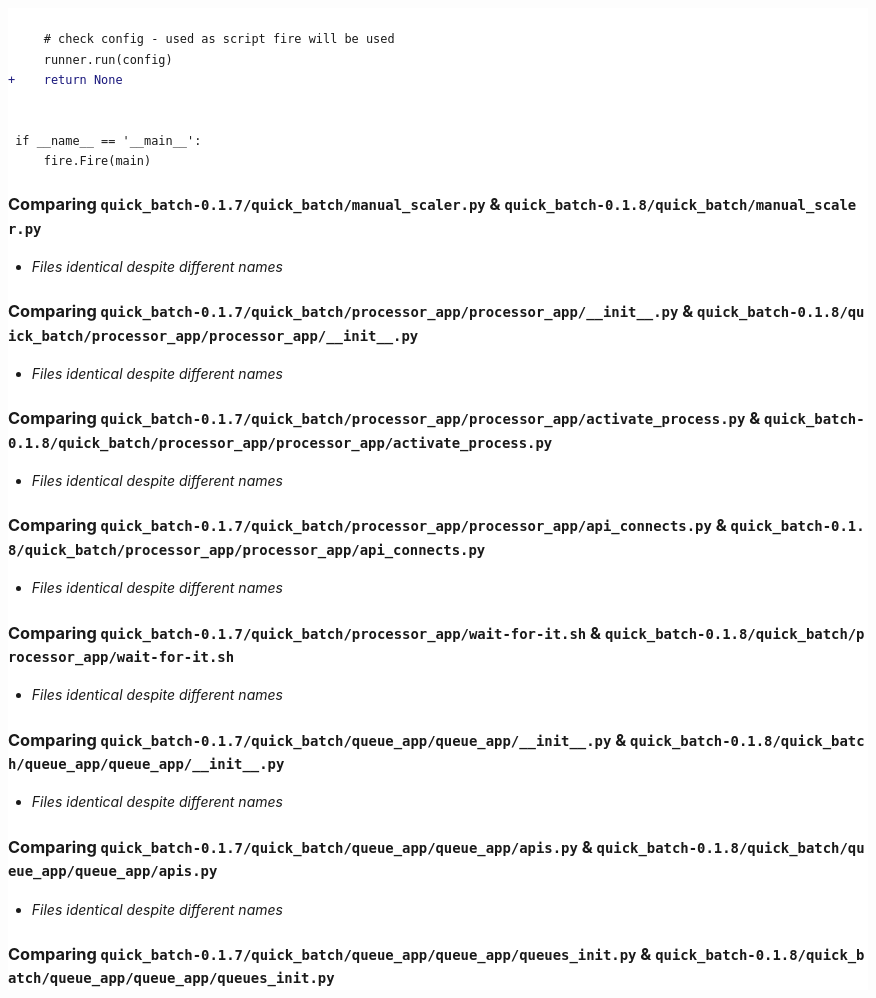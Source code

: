 ```diff
 
     # check config - used as script fire will be used
     runner.run(config)
+    return None
 
 
 if __name__ == '__main__':
     fire.Fire(main)
```

### Comparing `quick_batch-0.1.7/quick_batch/manual_scaler.py` & `quick_batch-0.1.8/quick_batch/manual_scaler.py`

 * *Files identical despite different names*

### Comparing `quick_batch-0.1.7/quick_batch/processor_app/processor_app/__init__.py` & `quick_batch-0.1.8/quick_batch/processor_app/processor_app/__init__.py`

 * *Files identical despite different names*

### Comparing `quick_batch-0.1.7/quick_batch/processor_app/processor_app/activate_process.py` & `quick_batch-0.1.8/quick_batch/processor_app/processor_app/activate_process.py`

 * *Files identical despite different names*

### Comparing `quick_batch-0.1.7/quick_batch/processor_app/processor_app/api_connects.py` & `quick_batch-0.1.8/quick_batch/processor_app/processor_app/api_connects.py`

 * *Files identical despite different names*

### Comparing `quick_batch-0.1.7/quick_batch/processor_app/wait-for-it.sh` & `quick_batch-0.1.8/quick_batch/processor_app/wait-for-it.sh`

 * *Files identical despite different names*

### Comparing `quick_batch-0.1.7/quick_batch/queue_app/queue_app/__init__.py` & `quick_batch-0.1.8/quick_batch/queue_app/queue_app/__init__.py`

 * *Files identical despite different names*

### Comparing `quick_batch-0.1.7/quick_batch/queue_app/queue_app/apis.py` & `quick_batch-0.1.8/quick_batch/queue_app/queue_app/apis.py`

 * *Files identical despite different names*

### Comparing `quick_batch-0.1.7/quick_batch/queue_app/queue_app/queues_init.py` & `quick_batch-0.1.8/quick_batch/queue_app/queue_app/queues_init.py`
